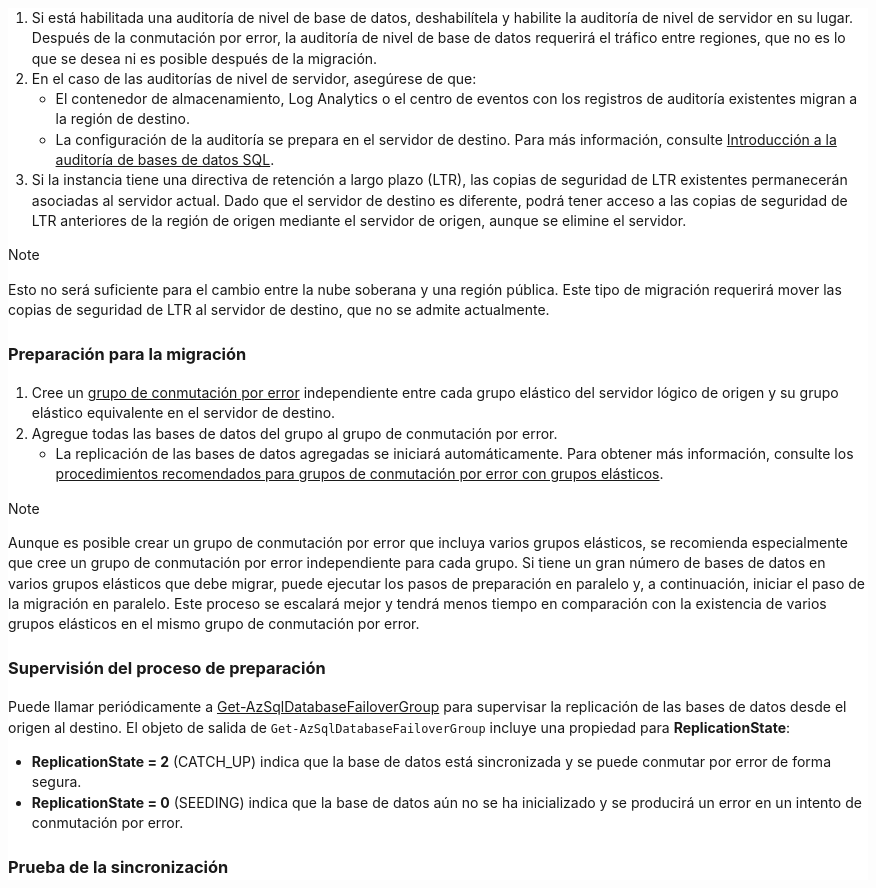 1. Si está habilitada una auditoría de nivel de base de datos, deshabilítela y habilite la auditoría de nivel de servidor en su lugar. Después de la conmutación por error, la auditoría de nivel de base de datos requerirá el tráfico entre regiones, que no es lo que se desea ni es posible después de la migración. 
1. En el caso de las auditorías de nivel de servidor, asegúrese de que:
    - El contenedor de almacenamiento, Log Analytics o el centro de eventos con los registros de auditoría existentes migran a la región de destino.
    - La configuración de la auditoría se prepara en el servidor de destino. Para más información, consulte [Introducción a la auditoría de bases de datos SQL](sql-database-auditing.md).
1. Si la instancia tiene una directiva de retención a largo plazo (LTR), las copias de seguridad de LTR existentes permanecerán asociadas al servidor actual. Dado que el servidor de destino es diferente, podrá tener acceso a las copias de seguridad de LTR anteriores de la región de origen mediante el servidor de origen, aunque se elimine el servidor. 

  > [!NOTE]
  > Esto no será suficiente para el cambio entre la nube soberana y una región pública. Este tipo de migración requerirá mover las copias de seguridad de LTR al servidor de destino, que no se admite actualmente. 

### <a name="prepare-to-move"></a>Preparación para la migración
 
1.  Cree un [grupo de conmutación por error](sql-database-elastic-pool-failover-group-tutorial.md#3---create-the-failover-group) independiente entre cada grupo elástico del servidor lógico de origen y su grupo elástico equivalente en el servidor de destino. 
1.  Agregue todas las bases de datos del grupo al grupo de conmutación por error. 
    - La replicación de las bases de datos agregadas se iniciará automáticamente. Para obtener más información, consulte los [procedimientos recomendados para grupos de conmutación por error con grupos elásticos](sql-database-auto-failover-group.md#best-practices-of-using-failover-groups-with-single-databases-and-elastic-pools). 

  > [!NOTE]
  > Aunque es posible crear un grupo de conmutación por error que incluya varios grupos elásticos, se recomienda especialmente que cree un grupo de conmutación por error independiente para cada grupo. Si tiene un gran número de bases de datos en varios grupos elásticos que debe migrar, puede ejecutar los pasos de preparación en paralelo y, a continuación, iniciar el paso de la migración en paralelo. Este proceso se escalará mejor y tendrá menos tiempo en comparación con la existencia de varios grupos elásticos en el mismo grupo de conmutación por error. 

### <a name="monitor-the-preparation-process"></a>Supervisión del proceso de preparación

Puede llamar periódicamente a [Get-AzSqlDatabaseFailoverGroup](/powershell/module/az.sql/get-azsqldatabasefailovergroup) para supervisar la replicación de las bases de datos desde el origen al destino. El objeto de salida de `Get-AzSqlDatabaseFailoverGroup` incluye una propiedad para **ReplicationState**: 
   - **ReplicationState = 2** (CATCH_UP) indica que la base de datos está sincronizada y se puede conmutar por error de forma segura. 
   - **ReplicationState = 0** (SEEDING) indica que la base de datos aún no se ha inicializado y se producirá un error en un intento de conmutación por error. 

### <a name="test-synchronization"></a>Prueba de la sincronización
 